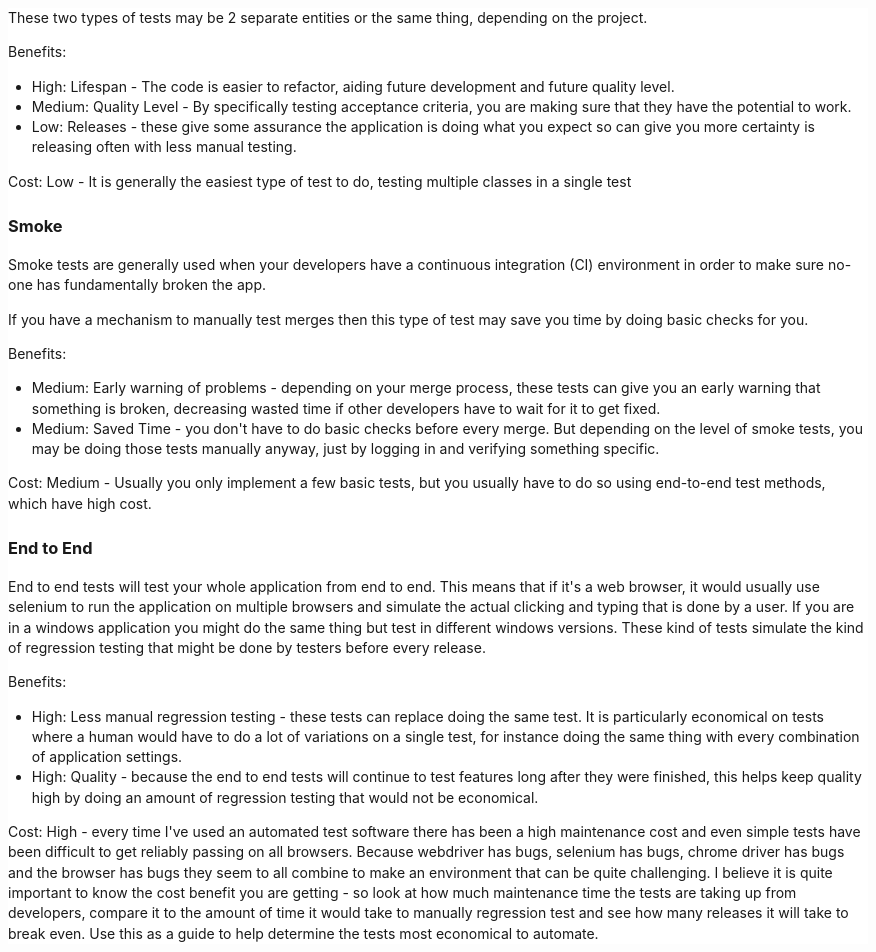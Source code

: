 These two types of tests may be 2 separate entities or the same thing, depending on the project.

Benefits:
 - High: Lifespan - The code is easier to refactor, aiding future development and future quality level.
 - Medium: Quality Level - By specifically testing acceptance criteria, you are making sure that they have the potential to work.
 - Low: Releases - these give some assurance the application is doing what you expect so can give you more certainty is releasing often with less manual testing.

Cost: Low - It is generally the easiest type of test to do, testing multiple classes in a single test

### Smoke

Smoke tests are generally used when your developers have a continuous integration (CI) environment in order to make sure no-one has fundamentally broken the app.

If you have a mechanism to manually test merges then this type of test may save you time by doing basic checks for you.

Benefits:
 - Medium: Early warning of problems - depending on your merge process, these tests can give you an early warning that something is broken, decreasing wasted time if other developers have to wait for it to get fixed.
 - Medium: Saved Time - you don't have to do basic checks before every merge. But depending on the level of smoke tests, you may be doing those tests manually anyway, just by logging in and verifying something specific.

Cost: Medium - Usually you only implement a few basic tests, but you usually have to do so using end-to-end test methods, which have high cost.

### End to End

End to end tests will test your whole application from end to end. This means that if it's a web browser, it would usually use selenium to run the application on multiple browsers and simulate the actual clicking and typing that is done by a user. If you are in a windows application you might do the same thing but test in different windows versions. These kind of tests simulate the kind of regression testing that might be done by testers before every release.

Benefits:
 - High: Less manual regression testing - these tests can replace doing the same test. It is particularly economical on tests where a human would have to do a lot of variations on a single test, for instance doing the same thing with every combination of application settings.
 - High: Quality - because the end to end tests will continue to test features long after they were finished, this helps keep quality high by doing an amount of regression testing that would not be economical.

Cost: High - every time I've used an automated test software there has been a high maintenance cost and even simple tests have been difficult to get reliably passing on all browsers. Because webdriver has bugs, selenium has bugs, chrome driver has bugs and the browser has bugs they seem to all combine to make an environment that can be quite challenging. I believe it is quite important to know the cost benefit you are getting - so look at how much maintenance time the tests are taking up from developers, compare it to the amount of time it would take to manually regression test and see how many releases it will take to break even. Use this as a guide to help determine the tests most economical to automate.
